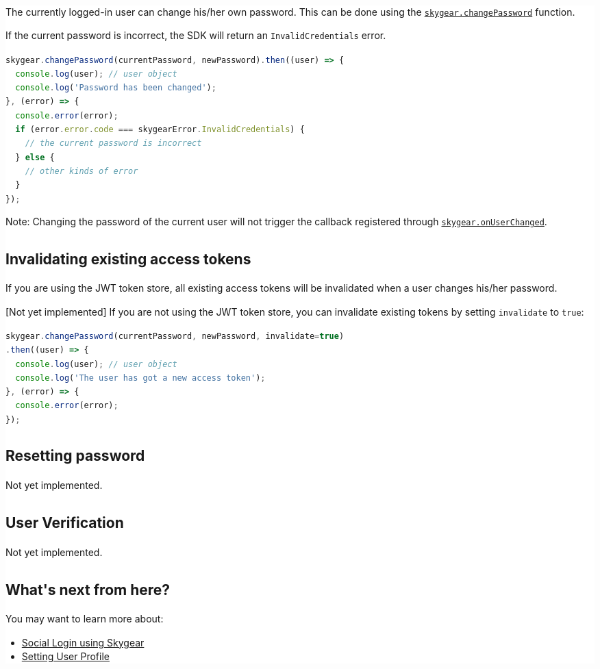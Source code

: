 The currently logged-in user can change his/her own password.
This can be done using the [`skygear.changePassword`](https://doc.esdoc.org/github.com/skygeario/skygear-SDK-JS/class/lib/container.js~Container.html#instance-method-changePassword) function.

If the current password is incorrect, the SDK will return an
`InvalidCredentials` error.

``` javascript
skygear.changePassword(currentPassword, newPassword).then((user) => {
  console.log(user); // user object
  console.log('Password has been changed');
}, (error) => {
  console.error(error);
  if (error.error.code === skygearError.InvalidCredentials) {
    // the current password is incorrect
  } else {
    // other kinds of error
  }
});
```

Note: Changing the password of the current user will not trigger the callback
registered through [`skygear.onUserChanged`](https://doc.esdoc.org/github.com/skygeario/skygear-SDK-JS/class/lib/container.js~Container.html#instance-method-onUserChanged).

## Invalidating existing access tokens

If you are using the JWT token store, all existing access tokens
will be invalidated when a user changes his/her password.

[Not yet implemented]
If you are not using the JWT token store, you can invalidate existing tokens by
setting `invalidate` to `true`:

``` javascript
skygear.changePassword(currentPassword, newPassword, invalidate=true)
.then((user) => {
  console.log(user); // user object
  console.log('The user has got a new access token');
}, (error) => {
  console.error(error);
});
```

## Resetting password

Not yet implemented.

## User Verification

Not yet implemented.

## What's next from here?
You may want to learn more about:

* [Social Login using Skygear](/guides/auth/social-login/js/)
* [Setting User Profile](/guides/auth/user-profile/js/)
